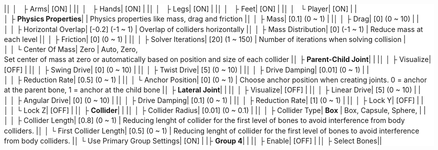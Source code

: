 |<nobr>│&nbsp;│&nbsp;&nbsp;&nbsp;├&nbsp;Arms</nobr>| [ON] | 
|<nobr>│&nbsp;│&nbsp;&nbsp;&nbsp;├&nbsp;Hands</nobr>| [ON] | 
|<nobr>│&nbsp;│&nbsp;&nbsp;&nbsp;├&nbsp;Legs</nobr>| [ON] | 
|<nobr>│&nbsp;│&nbsp;&nbsp;&nbsp;├&nbsp;Feet</nobr>| [ON] | 
|<nobr>│&nbsp;│&nbsp;&nbsp;&nbsp;└&nbsp;Player</nobr>| [ON] | 
|<nobr>│&nbsp;├&nbsp;**Physics Properties**</nobr>| | Physics properties like mass, drag and friction
|<nobr>│&nbsp;│&nbsp;├&nbsp;Mass</nobr>| [0.1] (0 ~ 1) | 
|<nobr>│&nbsp;│&nbsp;├&nbsp;Drag</nobr>| [0] (0 ~ 10) | 
|<nobr>│&nbsp;│&nbsp;├&nbsp;Horizontal Overlap</nobr>| [-0.2] (-1 ~ 1) | Overlap of colliders horizontally
|<nobr>│&nbsp;│&nbsp;├&nbsp;Mass Distribution</nobr>| [0] (-1 ~ 1) | Reduce mass at each level
|<nobr>│&nbsp;│&nbsp;├&nbsp;Friction</nobr>| [0] (0 ~ 1) | 
|<nobr>│&nbsp;│&nbsp;├&nbsp;Solver Iterations</nobr>| [20] (1 ~ 150) | Number of iterations when solving collision
|<nobr>│&nbsp;│&nbsp;└&nbsp;Center Of Mass</nobr>| Zero | Auto, Zero, <br/>Set center of mass at zero or automatically based on position and size of each collider
|<nobr>│&nbsp;├&nbsp;**Parent-Child Joint**</nobr>| | 
|<nobr>│&nbsp;│&nbsp;├&nbsp;Visualize</nobr>| [OFF] | 
|<nobr>│&nbsp;│&nbsp;├&nbsp;Swing Drive</nobr>| [0] (0 ~ 10) | 
|<nobr>│&nbsp;│&nbsp;├&nbsp;Twist Drive</nobr>| [5] (0 ~ 10) | 
|<nobr>│&nbsp;│&nbsp;├&nbsp;Drive Damping</nobr>| [0.01] (0 ~ 1) | 
|<nobr>│&nbsp;│&nbsp;├&nbsp;Reduction Rate</nobr>| [0.5] (0 ~ 1) | 
|<nobr>│&nbsp;│&nbsp;└&nbsp;Anchor Position</nobr>| [0] (0 ~ 1) | Choose anchor position when creating joints. 0 = anchor at the parent bone, 1 = anchor at the child bone
|<nobr>│&nbsp;├&nbsp;**Lateral Joint**</nobr>| | 
|<nobr>│&nbsp;│&nbsp;├&nbsp;Visualize</nobr>| [OFF] | 
|<nobr>│&nbsp;│&nbsp;├&nbsp;Linear Drive</nobr>| [5] (0 ~ 10) | 
|<nobr>│&nbsp;│&nbsp;├&nbsp;Angular Drive</nobr>| [0] (0 ~ 10) | 
|<nobr>│&nbsp;│&nbsp;├&nbsp;Drive Damping</nobr>| [0.1] (0 ~ 1) | 
|<nobr>│&nbsp;│&nbsp;├&nbsp;Reduction Rate</nobr>| [1] (0 ~ 1) | 
|<nobr>│&nbsp;│&nbsp;├&nbsp;Lock Y</nobr>| [OFF] | 
|<nobr>│&nbsp;│&nbsp;└&nbsp;Lock Z</nobr>| [OFF] | 
|<nobr>│&nbsp;├&nbsp;**Collider**</nobr>| | 
|<nobr>│&nbsp;│&nbsp;├&nbsp;Collider Radius</nobr>| [0.01] (0 ~ 0.1) | 
|<nobr>│&nbsp;│&nbsp;├&nbsp;Collider Type</nobr>| **Box** | Box, Capsule, Sphere,  |
|<nobr>│&nbsp;│&nbsp;├&nbsp;Collider Length</nobr>| [0.8] (0 ~ 1) | Reducing lenght of collider for the first level of bones to avoid interference from body colliders.
|<nobr>│&nbsp;│&nbsp;└&nbsp;First Collider Length</nobr>| [0.5] (0 ~ 1) | Reducing lenght of collider for the first level of bones to avoid interference from body colliders.
|<nobr>│&nbsp;└&nbsp;Use Primary Group Settings</nobr>| [ON] | 
|<nobr>├&nbsp;**Group 4**</nobr>| | 
|<nobr>│&nbsp;├&nbsp;Enable</nobr>| [OFF] | 
|<nobr>│&nbsp;├&nbsp;Select Bones</nobr>|| 